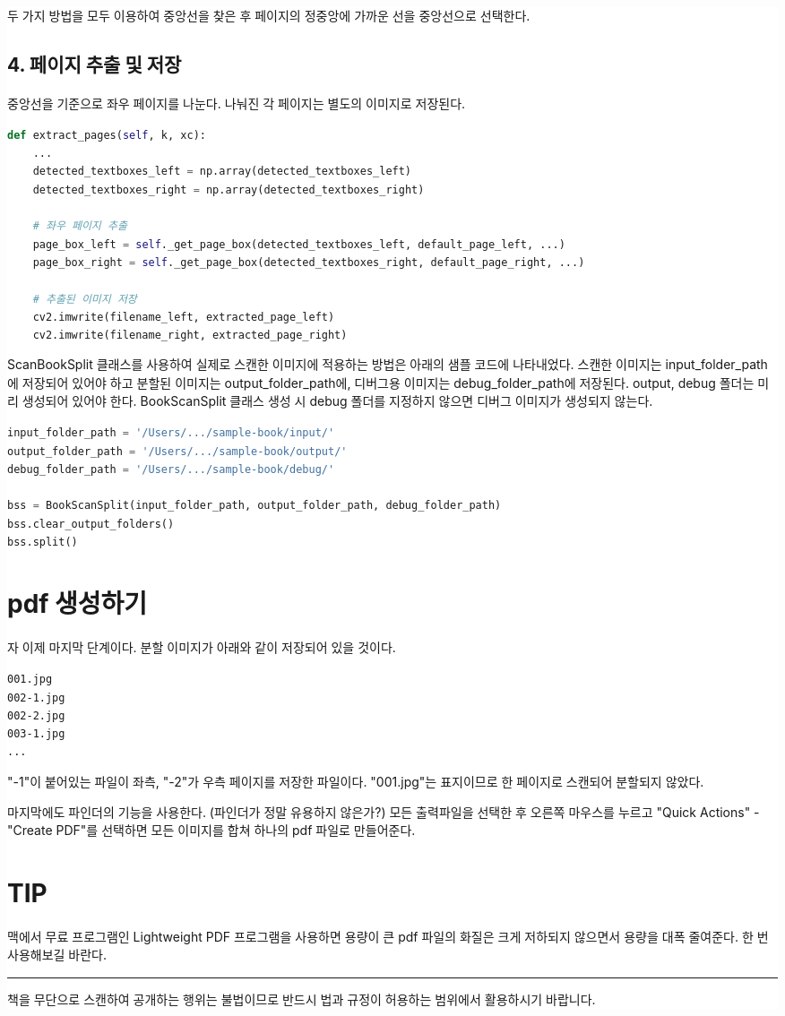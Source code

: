 두 가지 방법을 모두 이용하여 중앙선을 찾은 후 페이지의 정중앙에 가까운 선을 중앙선으로 선택한다.

## 4. 페이지 추출 및 저장

중앙선을 기준으로 좌우 페이지를 나눈다. 나눠진 각 페이지는 별도의 이미지로 저장된다.

```python
def extract_pages(self, k, xc):
    ...
    detected_textboxes_left = np.array(detected_textboxes_left)
    detected_textboxes_right = np.array(detected_textboxes_right)
    
    # 좌우 페이지 추출
    page_box_left = self._get_page_box(detected_textboxes_left, default_page_left, ...)
    page_box_right = self._get_page_box(detected_textboxes_right, default_page_right, ...)
    
    # 추출된 이미지 저장
    cv2.imwrite(filename_left, extracted_page_left)
    cv2.imwrite(filename_right, extracted_page_right)
```

ScanBookSplit 클래스를 사용하여 실제로 스캔한 이미지에 적용하는 방법은 아래의 샘플 코드에 나타내었다. 스캔한 이미지는 input_folder_path에 저장되어 있어야 하고 분할된 이미지는 output_folder_path에, 디버그용 이미지는 debug_folder_path에 저장된다. output, debug 폴더는 미리 생성되어 있어야 한다.
BookScanSplit 클래스 생성 시 debug 폴더를 지정하지 않으면 디버그 이미지가 생성되지 않는다.

```python
input_folder_path = '/Users/.../sample-book/input/'
output_folder_path = '/Users/.../sample-book/output/'
debug_folder_path = '/Users/.../sample-book/debug/'

bss = BookScanSplit(input_folder_path, output_folder_path, debug_folder_path)
bss.clear_output_folders()
bss.split()
```

# pdf 생성하기
자 이제 마지막 단계이다. 분할 이미지가 아래와 같이 저장되어 있을 것이다.

```
001.jpg
002-1.jpg
002-2.jpg
003-1.jpg
...
```

"-1"이 붙어있는 파일이 좌측, "-2"가 우측 페이지를 저장한 파일이다. "001.jpg"는 표지이므로 한 페이지로 스캔되어 분할되지 않았다.

마지막에도 파인더의 기능을 사용한다. (파인더가 정말 유용하지 않은가?) 모든 출력파일을 선택한 후 오른쪽 마우스를 누르고 "Quick Actions" - "Create PDF"를 선택하면 모든 이미지를 합쳐 하나의 pdf 파일로 만들어준다.

# TIP
맥에서 무료 프로그램인 Lightweight PDF 프로그램을 사용하면 용량이 큰 pdf 파일의 화질은 크게 저하되지 않으면서 용량을 대폭 줄여준다. 한 번 사용해보길 바란다.

---


책을 무단으로 스캔하여 공개하는 행위는 불법이므로 반드시 법과 규정이 허용하는 범위에서 활용하시기 바랍니다.
